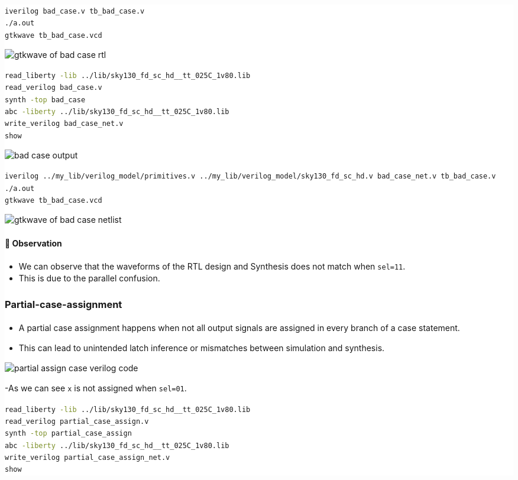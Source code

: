 
```bash
iverilog bad_case.v tb_bad_case.v
./a.out
gtkwave tb_bad_case.vcd
```


<img width="1208" height="247" alt="gtkwave of bad case rtl" src="https://github.com/user-attachments/assets/ad018d6f-12d4-48eb-9dc5-db9be90ca89f" />


```bash
read_liberty -lib ../lib/sky130_fd_sc_hd__tt_025C_1v80.lib
read_verilog bad_case.v
synth -top bad_case
abc -liberty ../lib/sky130_fd_sc_hd__tt_025C_1v80.lib
write_verilog bad_case_net.v
show
```



<img width="606" height="303" alt="bad case output" src="https://github.com/user-attachments/assets/2d347e15-1baa-4037-9b92-33c9faa06319" />


```bash
iverilog ../my_lib/verilog_model/primitives.v ../my_lib/verilog_model/sky130_fd_sc_hd.v bad_case_net.v tb_bad_case.v
./a.out
gtkwave tb_bad_case.vcd
```


<img width="1180" height="233" alt="gtkwave of bad case netlist" src="https://github.com/user-attachments/assets/b1c9d4c5-f44f-4ebb-b6a7-ee752e5c86da" />


#### 🔎 Observation

- We can observe that the waveforms of the RTL design and Synthesis does not match when `sel=11`. 
- This is due to the parallel confusion.

### Partial-case-assignment

- A partial case assignment happens when not all output signals are assigned in every branch of a case statement.

- This can lead to unintended latch inference or mismatches between simulation and synthesis.

<img width="869" height="301" alt="partial assign case verilog code" src="https://github.com/user-attachments/assets/becc556c-465a-449b-aff5-cfbd7dcbf4ff" />

-As we can see `x` is not assigned when `sel=01`.


```bash
read_liberty -lib ../lib/sky130_fd_sc_hd__tt_025C_1v80.lib
read_verilog partial_case_assign.v
synth -top partial_case_assign
abc -liberty ../lib/sky130_fd_sc_hd__tt_025C_1v80.lib
write_verilog partial_case_assign_net.v
show
```
